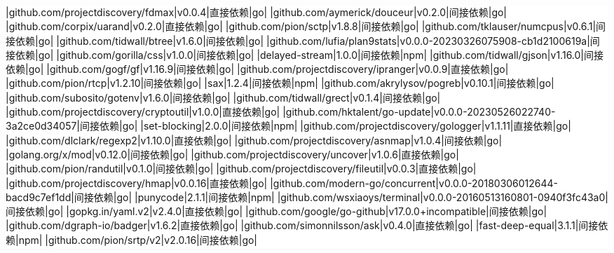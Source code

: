 |github.com/projectdiscovery/fdmax|v0.0.4|直接依赖|go|
|github.com/aymerick/douceur|v0.2.0|间接依赖|go|
|github.com/corpix/uarand|v0.2.0|直接依赖|go|
|github.com/pion/sctp|v1.8.8|间接依赖|go|
|github.com/tklauser/numcpus|v0.6.1|间接依赖|go|
|github.com/tidwall/btree|v1.6.0|间接依赖|go|
|github.com/lufia/plan9stats|v0.0.0-20230326075908-cb1d2100619a|间接依赖|go|
|github.com/gorilla/css|v1.0.0|间接依赖|go|
|delayed-stream|1.0.0|间接依赖|npm|
|github.com/tidwall/gjson|v1.16.0|间接依赖|go|
|github.com/gogf/gf|v1.16.9|间接依赖|go|
|github.com/projectdiscovery/ipranger|v0.0.9|直接依赖|go|
|github.com/pion/rtcp|v1.2.10|间接依赖|go|
|sax|1.2.4|间接依赖|npm|
|github.com/akrylysov/pogreb|v0.10.1|间接依赖|go|
|github.com/subosito/gotenv|v1.6.0|间接依赖|go|
|github.com/tidwall/grect|v0.1.4|间接依赖|go|
|github.com/projectdiscovery/cryptoutil|v1.0.0|直接依赖|go|
|github.com/hktalent/go-update|v0.0.0-20230526022740-3a2ce0d34057|间接依赖|go|
|set-blocking|2.0.0|间接依赖|npm|
|github.com/projectdiscovery/gologger|v1.1.11|直接依赖|go|
|github.com/dlclark/regexp2|v1.10.0|直接依赖|go|
|github.com/projectdiscovery/asnmap|v1.0.4|间接依赖|go|
|golang.org/x/mod|v0.12.0|间接依赖|go|
|github.com/projectdiscovery/uncover|v1.0.6|直接依赖|go|
|github.com/pion/randutil|v0.1.0|间接依赖|go|
|github.com/projectdiscovery/fileutil|v0.0.3|直接依赖|go|
|github.com/projectdiscovery/hmap|v0.0.16|直接依赖|go|
|github.com/modern-go/concurrent|v0.0.0-20180306012644-bacd9c7ef1dd|间接依赖|go|
|punycode|2.1.1|间接依赖|npm|
|github.com/wsxiaoys/terminal|v0.0.0-20160513160801-0940f3fc43a0|间接依赖|go|
|gopkg.in/yaml.v2|v2.4.0|直接依赖|go|
|github.com/google/go-github|v17.0.0+incompatible|间接依赖|go|
|github.com/dgraph-io/badger|v1.6.2|直接依赖|go|
|github.com/simonnilsson/ask|v0.4.0|直接依赖|go|
|fast-deep-equal|3.1.1|间接依赖|npm|
|github.com/pion/srtp/v2|v2.0.16|间接依赖|go|